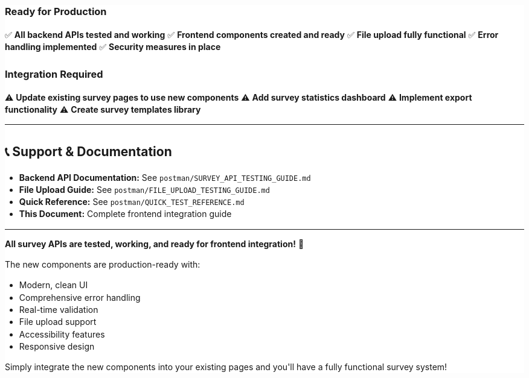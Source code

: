 ### Ready for Production
✅ **All backend APIs tested and working**
✅ **Frontend components created and ready**
✅ **File upload fully functional**
✅ **Error handling implemented**
✅ **Security measures in place**

### Integration Required
⚠️ **Update existing survey pages to use new components**
⚠️ **Add survey statistics dashboard**
⚠️ **Implement export functionality**
⚠️ **Create survey templates library**

---

## 📞 Support & Documentation

- **Backend API Documentation:** See `postman/SURVEY_API_TESTING_GUIDE.md`
- **File Upload Guide:** See `postman/FILE_UPLOAD_TESTING_GUIDE.md`
- **Quick Reference:** See `postman/QUICK_TEST_REFERENCE.md`
- **This Document:** Complete frontend integration guide

---

**All survey APIs are tested, working, and ready for frontend integration!** 🚀

The new components are production-ready with:
- Modern, clean UI
- Comprehensive error handling
- Real-time validation
- File upload support
- Accessibility features
- Responsive design

Simply integrate the new components into your existing pages and you'll have a fully functional survey system!
